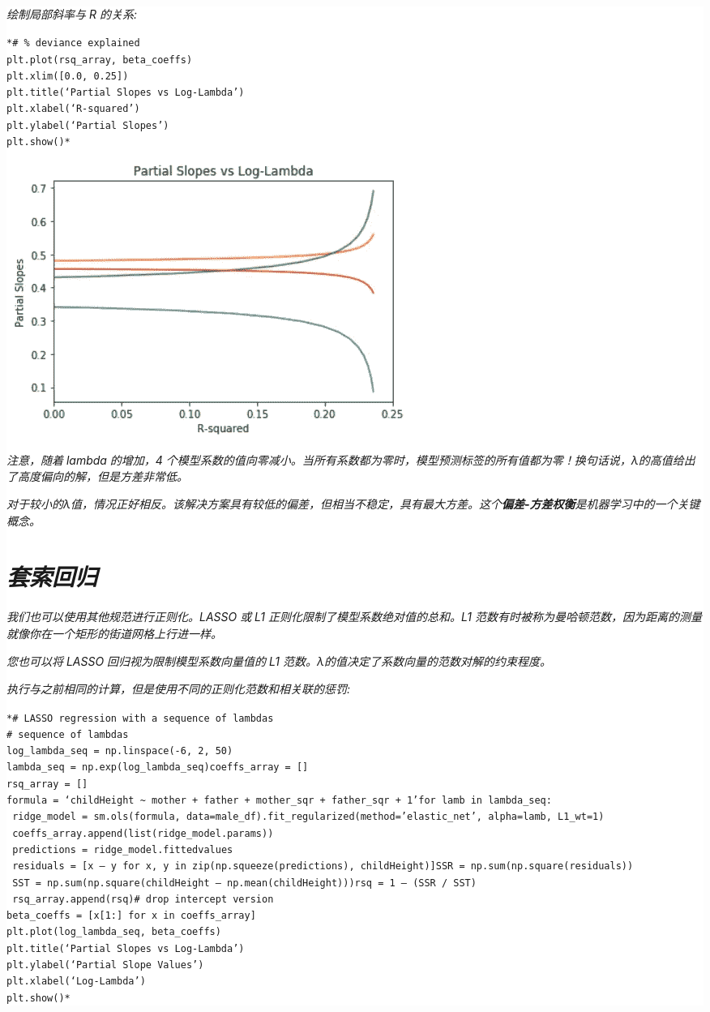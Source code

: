 *绘制局部斜率与 R 的关系:*

```
*# % deviance explained
plt.plot(rsq_array, beta_coeffs)
plt.xlim([0.0, 0.25])
plt.title(‘Partial Slopes vs Log-Lambda’)
plt.xlabel(‘R-squared’)
plt.ylabel(‘Partial Slopes’)
plt.show()*
```

*![](img/3ca137c551bb03bb4d7afb19f57f04fc.png)*

*注意，随着 lambda 的增加，4 个模型系数的值向零减小。当所有系数都为零时，模型预测标签的所有值都为零！换句话说，λ的高值给出了高度偏向的解，但是方差非常低。*

*对于较小的λ值，情况正好相反。该解决方案具有较低的偏差，但相当不稳定，具有最大方差。这个**偏差-方差权衡**是机器学习中的一个关键概念。*

# *套索回归*

*我们也可以使用其他规范进行正则化。LASSO 或 L1 正则化限制了模型系数绝对值的总和。L1 范数有时被称为曼哈顿范数，因为距离的测量就像你在一个矩形的街道网格上行进一样。*

*您也可以将 LASSO 回归视为限制模型系数向量值的 L1 范数。λ的值决定了系数向量的范数对解的约束程度。*

*执行与之前相同的计算，但是使用不同的正则化范数和相关联的惩罚:*

```
*# LASSO regression with a sequence of lambdas
# sequence of lambdas
log_lambda_seq = np.linspace(-6, 2, 50)
lambda_seq = np.exp(log_lambda_seq)coeffs_array = []
rsq_array = []
formula = ‘childHeight ~ mother + father + mother_sqr + father_sqr + 1’for lamb in lambda_seq:
 ridge_model = sm.ols(formula, data=male_df).fit_regularized(method=’elastic_net’, alpha=lamb, L1_wt=1)
 coeffs_array.append(list(ridge_model.params))
 predictions = ridge_model.fittedvalues
 residuals = [x — y for x, y in zip(np.squeeze(predictions), childHeight)]SSR = np.sum(np.square(residuals))
 SST = np.sum(np.square(childHeight — np.mean(childHeight)))rsq = 1 — (SSR / SST)
 rsq_array.append(rsq)# drop intercept version
beta_coeffs = [x[1:] for x in coeffs_array]
plt.plot(log_lambda_seq, beta_coeffs)
plt.title(‘Partial Slopes vs Log-Lambda’)
plt.ylabel(‘Partial Slope Values’)
plt.xlabel(‘Log-Lambda’)
plt.show()*
```
